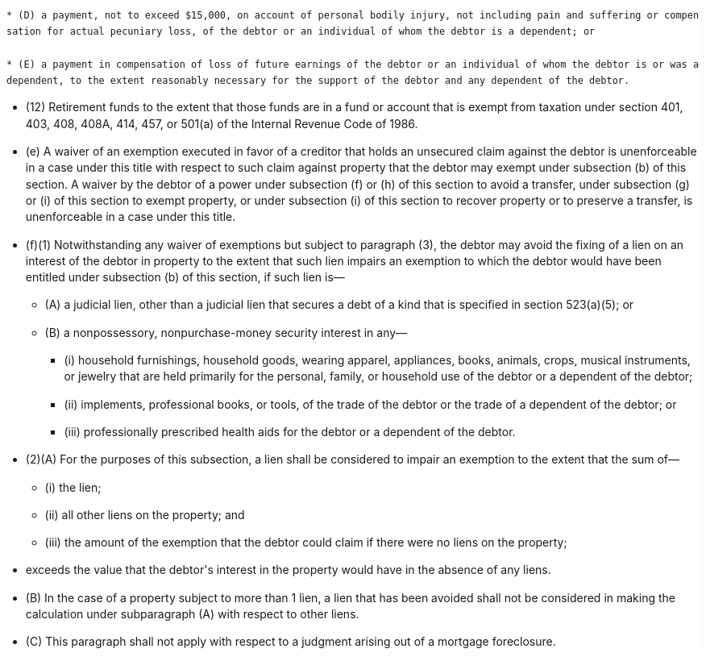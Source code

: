     * (D) a payment, not to exceed $15,000, on account of personal bodily injury, not including pain and suffering or compensation for actual pecuniary loss, of the debtor or an individual of whom the debtor is a dependent; or

    * (E) a payment in compensation of loss of future earnings of the debtor or an individual of whom the debtor is or was a dependent, to the extent reasonably necessary for the support of the debtor and any dependent of the debtor.


  * (12) Retirement funds to the extent that those funds are in a fund or account that is exempt from taxation under section 401, 403, 408, 408A, 414, 457, or 501(a) of the Internal Revenue Code of 1986.


* (e) A waiver of an exemption executed in favor of a creditor that holds an unsecured claim against the debtor is unenforceable in a case under this title with respect to such claim against property that the debtor may exempt under subsection (b) of this section. A waiver by the debtor of a power under subsection (f) or (h) of this section to avoid a transfer, under subsection (g) or (i) of this section to exempt property, or under subsection (i) of this section to recover property or to preserve a transfer, is unenforceable in a case under this title.

* (f)(1) Notwithstanding any waiver of exemptions but subject to paragraph (3), the debtor may avoid the fixing of a lien on an interest of the debtor in property to the extent that such lien impairs an exemption to which the debtor would have been entitled under subsection (b) of this section, if such lien is—

  * (A) a judicial lien, other than a judicial lien that secures a debt of a kind that is specified in section 523(a)(5); or

  * (B) a nonpossessory, nonpurchase-money security interest in any—

    * (i) household furnishings, household goods, wearing apparel, appliances, books, animals, crops, musical instruments, or jewelry that are held primarily for the personal, family, or household use of the debtor or a dependent of the debtor;

    * (ii) implements, professional books, or tools, of the trade of the debtor or the trade of a dependent of the debtor; or

    * (iii) professionally prescribed health aids for the debtor or a dependent of the debtor.


* (2)(A) For the purposes of this subsection, a lien shall be considered to impair an exemption to the extent that the sum of—

  * (i) the lien;

  * (ii) all other liens on the property; and

  * (iii) the amount of the exemption that the debtor could claim if there were no liens on the property;


* exceeds the value that the debtor's interest in the property would have in the absence of any liens.

* (B) In the case of a property subject to more than 1 lien, a lien that has been avoided shall not be considered in making the calculation under subparagraph (A) with respect to other liens.

* (C) This paragraph shall not apply with respect to a judgment arising out of a mortgage foreclosure.
